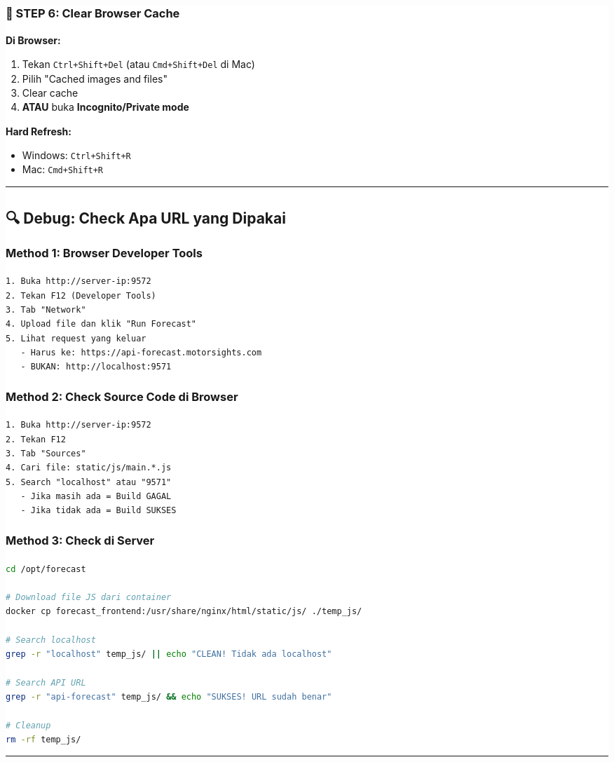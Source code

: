 
### 🔴 STEP 6: Clear Browser Cache

**Di Browser:**
1. Tekan `Ctrl+Shift+Del` (atau `Cmd+Shift+Del` di Mac)
2. Pilih "Cached images and files"
3. Clear cache
4. **ATAU** buka **Incognito/Private mode**

**Hard Refresh:**
- Windows: `Ctrl+Shift+R`
- Mac: `Cmd+Shift+R`

---

## 🔍 Debug: Check Apa URL yang Dipakai

### Method 1: Browser Developer Tools

```
1. Buka http://server-ip:9572
2. Tekan F12 (Developer Tools)
3. Tab "Network"
4. Upload file dan klik "Run Forecast"
5. Lihat request yang keluar
   - Harus ke: https://api-forecast.motorsights.com
   - BUKAN: http://localhost:9571
```

### Method 2: Check Source Code di Browser

```
1. Buka http://server-ip:9572
2. Tekan F12
3. Tab "Sources"
4. Cari file: static/js/main.*.js
5. Search "localhost" atau "9571"
   - Jika masih ada = Build GAGAL
   - Jika tidak ada = Build SUKSES
```

### Method 3: Check di Server

```bash
cd /opt/forecast

# Download file JS dari container
docker cp forecast_frontend:/usr/share/nginx/html/static/js/ ./temp_js/

# Search localhost
grep -r "localhost" temp_js/ || echo "CLEAN! Tidak ada localhost"

# Search API URL
grep -r "api-forecast" temp_js/ && echo "SUKSES! URL sudah benar"

# Cleanup
rm -rf temp_js/
```

---